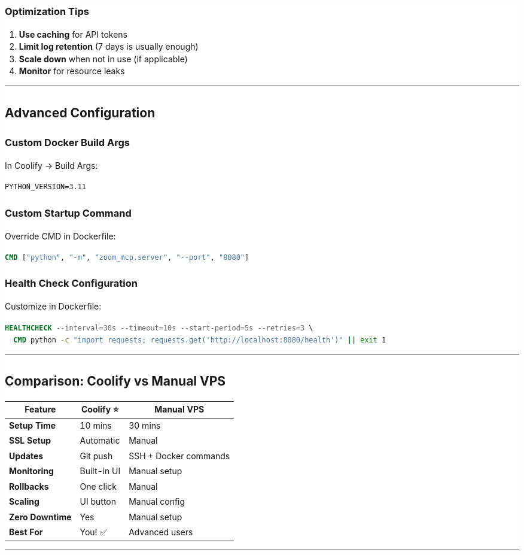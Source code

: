 ### Optimization Tips

1. **Use caching** for API tokens
2. **Limit log retention** (7 days is usually enough)
3. **Scale down** when not in use (if applicable)
4. **Monitor** for resource leaks

---

## Advanced Configuration

### Custom Docker Build Args

In Coolify → Build Args:
```
PYTHON_VERSION=3.11
```

### Custom Startup Command

Override CMD in Dockerfile:
```dockerfile
CMD ["python", "-m", "zoom_mcp.server", "--port", "8080"]
```

### Health Check Configuration

Customize in Dockerfile:
```dockerfile
HEALTHCHECK --interval=30s --timeout=10s --start-period=5s --retries=3 \
  CMD python -c "import requests; requests.get('http://localhost:8080/health')" || exit 1
```

---

## Comparison: Coolify vs Manual VPS

| Feature | Coolify ⭐ | Manual VPS |
|---------|----------|------------|
| **Setup Time** | 10 mins | 30 mins |
| **SSL Setup** | Automatic | Manual |
| **Updates** | Git push | SSH + Docker commands |
| **Monitoring** | Built-in UI | Manual setup |
| **Rollbacks** | One click | Manual |
| **Scaling** | UI button | Manual config |
| **Zero Downtime** | Yes | Manual setup |
| **Best For** | You! ✅ | Advanced users |

---